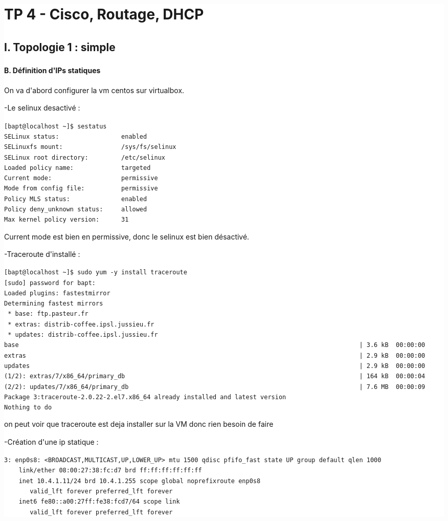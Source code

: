# TP 4 - Cisco, Routage, DHCP

## I. Topologie 1 : simple

#### B. Définition d'IPs statiques


On va d'abord configurer la vm centos sur virtualbox.

-Le selinux desactivé : 

```
[bapt@localhost ~]$ sestatus
SELinux status:                 enabled
SELinuxfs mount:                /sys/fs/selinux
SELinux root directory:         /etc/selinux
Loaded policy name:             targeted
Current mode:                   permissive
Mode from config file:          permissive
Policy MLS status:              enabled
Policy deny_unknown status:     allowed
Max kernel policy version:      31
```
Current mode est bien en permissive, donc le selinux est bien désactivé.

-Traceroute d'installé : 

```
[bapt@localhost ~]$ sudo yum -y install traceroute
[sudo] password for bapt:
Loaded plugins: fastestmirror
Determining fastest mirrors
 * base: ftp.pasteur.fr
 * extras: distrib-coffee.ipsl.jussieu.fr
 * updates: distrib-coffee.ipsl.jussieu.fr
base                                                                                             | 3.6 kB  00:00:00
extras                                                                                           | 2.9 kB  00:00:00
updates                                                                                          | 2.9 kB  00:00:00
(1/2): extras/7/x86_64/primary_db                                                                | 164 kB  00:00:04
(2/2): updates/7/x86_64/primary_db                                                               | 7.6 MB  00:00:09
Package 3:traceroute-2.0.22-2.el7.x86_64 already installed and latest version
Nothing to do
```

on peut voir que traceroute est deja installer sur la VM donc rien besoin de faire

-Création d'une ip statique : 

```
3: enp0s8: <BROADCAST,MULTICAST,UP,LOWER_UP> mtu 1500 qdisc pfifo_fast state UP group default qlen 1000
    link/ether 08:00:27:38:fc:d7 brd ff:ff:ff:ff:ff:ff
    inet 10.4.1.11/24 brd 10.4.1.255 scope global noprefixroute enp0s8
       valid_lft forever preferred_lft forever
    inet6 fe80::a00:27ff:fe38:fcd7/64 scope link
       valid_lft forever preferred_lft forever
```
